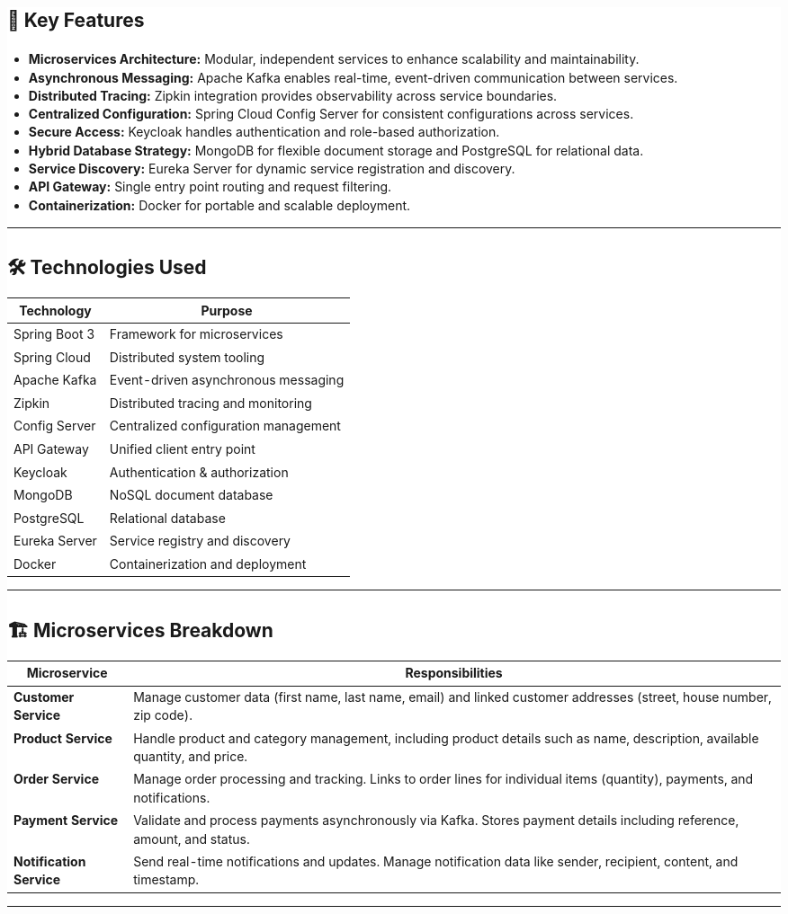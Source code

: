 ## 🎯 Key Features

- **Microservices Architecture:** Modular, independent services to enhance scalability and maintainability.  
- **Asynchronous Messaging:** Apache Kafka enables real-time, event-driven communication between services.  
- **Distributed Tracing:** Zipkin integration provides observability across service boundaries.  
- **Centralized Configuration:** Spring Cloud Config Server for consistent configurations across services.  
- **Secure Access:** Keycloak handles authentication and role-based authorization.  
- **Hybrid Database Strategy:** MongoDB for flexible document storage and PostgreSQL for relational data.  
- **Service Discovery:** Eureka Server for dynamic service registration and discovery.  
- **API Gateway:** Single entry point routing and request filtering.  
- **Containerization:** Docker for portable and scalable deployment.

---

## 🛠 Technologies Used

| Technology          | Purpose                                |
|---------------------|--------------------------------------|
| Spring Boot 3       | Framework for microservices           |
| Spring Cloud        | Distributed system tooling             |
| Apache Kafka        | Event-driven asynchronous messaging   |
| Zipkin              | Distributed tracing and monitoring    |
| Config Server       | Centralized configuration management  |
| API Gateway         | Unified client entry point             |
| Keycloak            | Authentication & authorization        |
| MongoDB             | NoSQL document database                |
| PostgreSQL          | Relational database                    |
| Eureka Server       | Service registry and discovery        |
| Docker              | Containerization and deployment       |

---

## 🏗 Microservices Breakdown

| Microservice          | Responsibilities                                      |
|-----------------------|-------------------------------------------------------|
| **Customer Service**   | Manage customer data (first name, last name, email) and linked customer addresses (street, house number, zip code). |
| **Product Service**    | Handle product and category management, including product details such as name, description, available quantity, and price. |
| **Order Service**      | Manage order processing and tracking. Links to order lines for individual items (quantity), payments, and notifications. |
| **Payment Service**    | Validate and process payments asynchronously via Kafka. Stores payment details including reference, amount, and status. |
| **Notification Service** | Send real-time notifications and updates. Manage notification data like sender, recipient, content, and timestamp. |

---